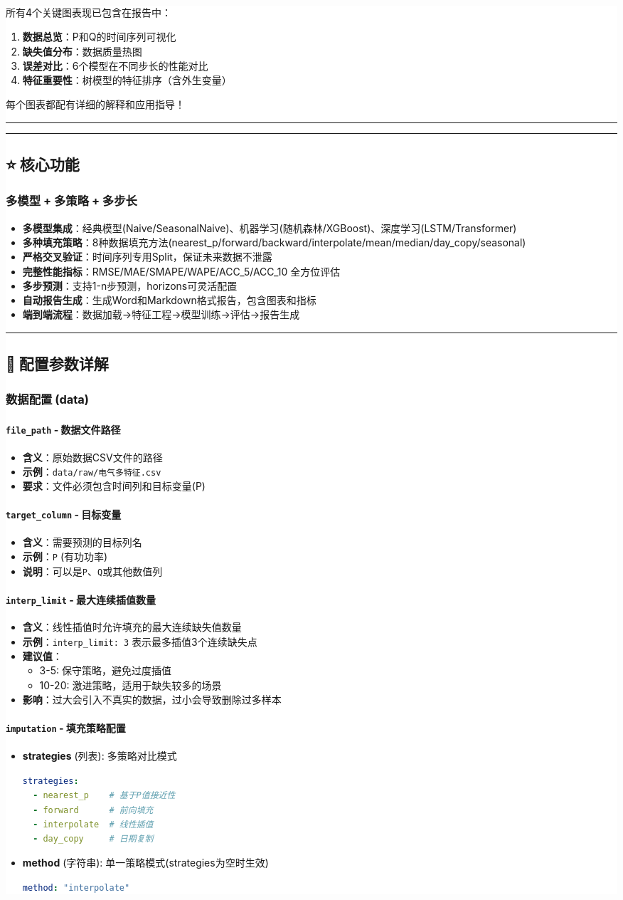 所有4个关键图表现已包含在报告中：
1. **数据总览**：P和Q的时间序列可视化
2. **缺失值分布**：数据质量热图
3. **误差对比**：6个模型在不同步长的性能对比
4. **特征重要性**：树模型的特征排序（含外生变量）

每个图表都配有详细的解释和应用指导！

---

---

## ⭐ 核心功能

### 多模型 + 多策略 + 多步长

- **多模型集成**：经典模型(Naive/SeasonalNaive)、机器学习(随机森林/XGBoost)、深度学习(LSTM/Transformer)
- **多种填充策略**：8种数据填充方法(nearest_p/forward/backward/interpolate/mean/median/day_copy/seasonal)
- **严格交叉验证**：时间序列专用Split，保证未来数据不泄露
- **完整性能指标**：RMSE/MAE/SMAPE/WAPE/ACC_5/ACC_10 全方位评估
- **多步预测**：支持1-n步预测，horizons可灵活配置
- **自动报告生成**：生成Word和Markdown格式报告，包含图表和指标
- **端到端流程**：数据加载→特征工程→模型训练→评估→报告生成

---

## 📖 配置参数详解

### 数据配置 (data)

#### `file_path` - 数据文件路径
- **含义**：原始数据CSV文件的路径
- **示例**：`data/raw/电气多特征.csv`
- **要求**：文件必须包含时间列和目标变量(P)

#### `target_column` - 目标变量
- **含义**：需要预测的目标列名
- **示例**：`P` (有功功率)
- **说明**：可以是`P`、`Q`或其他数值列

#### `interp_limit` - 最大连续插值数量
- **含义**：线性插值时允许填充的最大连续缺失值数量
- **示例**：`interp_limit: 3` 表示最多插值3个连续缺失点
- **建议值**：
  - 3-5: 保守策略，避免过度插值
  - 10-20: 激进策略，适用于缺失较多的场景
- **影响**：过大会引入不真实的数据，过小会导致删除过多样本

#### `imputation` - 填充策略配置
- **strategies** (列表): 多策略对比模式
  ```yaml
  strategies:
    - nearest_p    # 基于P值接近性
    - forward      # 前向填充
    - interpolate  # 线性插值
    - day_copy     # 日期复制
  ```
- **method** (字符串): 单一策略模式(strategies为空时生效)
  ```yaml
  method: "interpolate"
  ```

